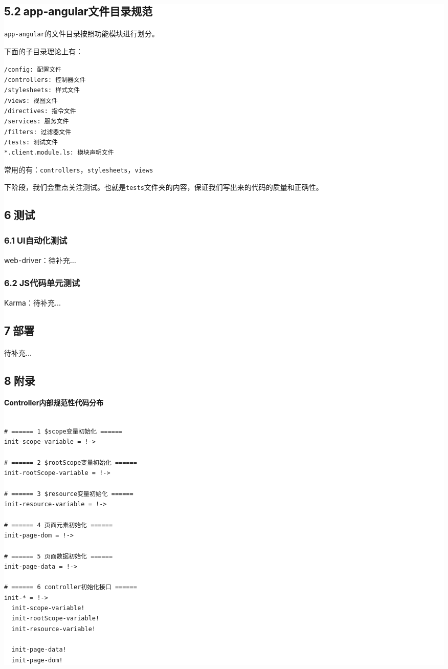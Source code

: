 ## 5.2 app-angular文件目录规范

`app-angular`的文件目录按照功能模块进行划分。

下面的子目录理论上有：

```bash
/config: 配置文件
/controllers: 控制器文件
/stylesheets: 样式文件
/views: 视图文件
/directives: 指令文件
/services: 服务文件
/filters: 过滤器文件
/tests: 测试文件
*.client.module.ls: 模块声明文件
```

常用的有：`controllers`，`stylesheets`，`views`

下阶段，我们会重点关注测试。也就是`tests`文件夹的内容，保证我们写出来的代码的质量和正确性。

## 6 测试

### 6.1 UI自动化测试

web-driver：待补充...

### 6.2 JS代码单元测试

Karma：待补充...

## 7 部署

待补充...

## 8 附录

**Controller内部规范性代码分布**

```livescript

# ====== 1 $scope变量初始化 ======
init-scope-variable = !->

# ====== 2 $rootScope变量初始化 ======
init-rootScope-variable = !->

# ====== 3 $resource变量初始化 ======
init-resource-variable = !->

# ====== 4 页面元素初始化 ======
init-page-dom = !->

# ====== 5 页面数据初始化 ======
init-page-data = !->

# ====== 6 controller初始化接口 ======
init-* = !->
  init-scope-variable!
  init-rootScope-variable!
  init-resource-variable!

  init-page-data!
  init-page-dom!
```